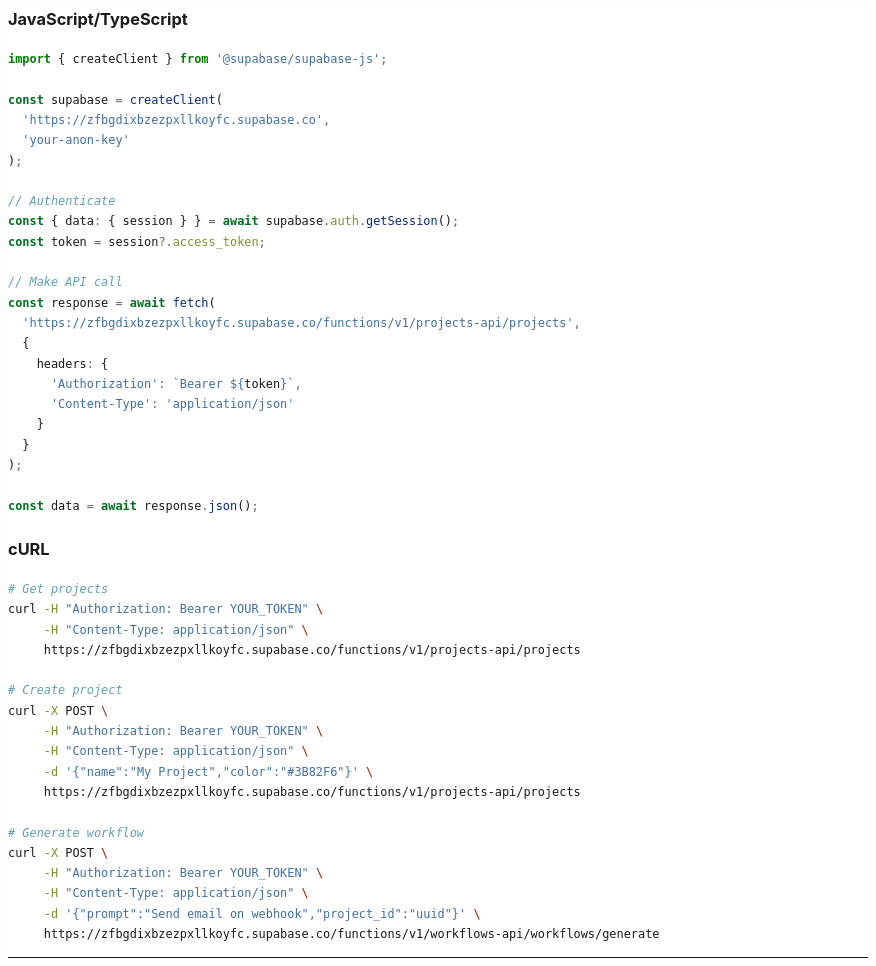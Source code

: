 ### JavaScript/TypeScript

```typescript
import { createClient } from '@supabase/supabase-js';

const supabase = createClient(
  'https://zfbgdixbzezpxllkoyfc.supabase.co',
  'your-anon-key'
);

// Authenticate
const { data: { session } } = await supabase.auth.getSession();
const token = session?.access_token;

// Make API call
const response = await fetch(
  'https://zfbgdixbzezpxllkoyfc.supabase.co/functions/v1/projects-api/projects',
  {
    headers: {
      'Authorization': `Bearer ${token}`,
      'Content-Type': 'application/json'
    }
  }
);

const data = await response.json();
```

### cURL

```bash
# Get projects
curl -H "Authorization: Bearer YOUR_TOKEN" \
     -H "Content-Type: application/json" \
     https://zfbgdixbzezpxllkoyfc.supabase.co/functions/v1/projects-api/projects

# Create project
curl -X POST \
     -H "Authorization: Bearer YOUR_TOKEN" \
     -H "Content-Type: application/json" \
     -d '{"name":"My Project","color":"#3B82F6"}' \
     https://zfbgdixbzezpxllkoyfc.supabase.co/functions/v1/projects-api/projects

# Generate workflow
curl -X POST \
     -H "Authorization: Bearer YOUR_TOKEN" \
     -H "Content-Type: application/json" \
     -d '{"prompt":"Send email on webhook","project_id":"uuid"}' \
     https://zfbgdixbzezpxllkoyfc.supabase.co/functions/v1/workflows-api/workflows/generate
```

---
